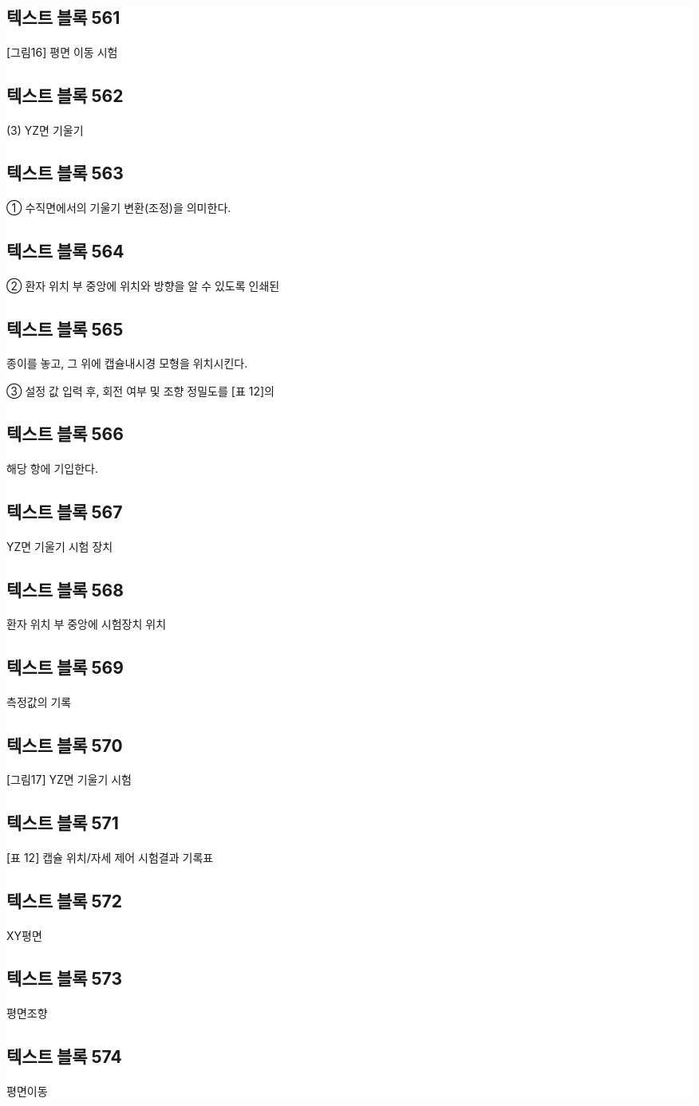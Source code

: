 ## 텍스트 블록 561
[그림16] 평면 이동 시험

## 텍스트 블록 562
(3) YZ면 기울기

## 텍스트 블록 563
① 수직면에서의 기울기 변환(조정)을 의미한다.

## 텍스트 블록 564
② 환자 위치 부 중앙에 위치와 방향을 알 수 있도록 인쇄된

## 텍스트 블록 565
종이를 놓고, 그 위에 캡슐내시경 모형을 위치시킨다.

③ 설정 값 입력 후, 회전 여부 및 조향 정밀도를 [표 12]의

## 텍스트 블록 566
해당 항에 기입한다.

## 텍스트 블록 567
YZ면 기울기 시험 장치

## 텍스트 블록 568
환자 위치 부 중앙에 시험장치 위치

## 텍스트 블록 569
측정값의 기록

## 텍스트 블록 570
[그림17] YZ면 기울기 시험

## 텍스트 블록 571
[표 12] 캡슐 위치/자세 제어 시험결과 기록표

## 텍스트 블록 572
XY평면

## 텍스트 블록 573
평면조향

## 텍스트 블록 574
평면이동
